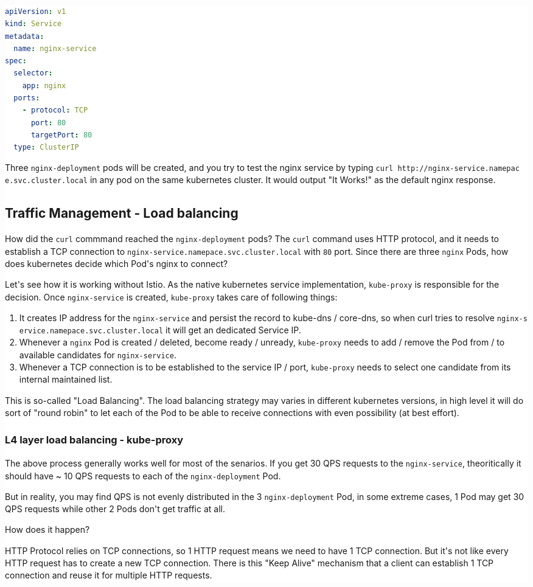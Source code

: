 ```yaml
apiVersion: v1
kind: Service
metadata:
  name: nginx-service
spec:
  selector:
    app: nginx
  ports:
    - protocol: TCP
      port: 80
      targetPort: 80
  type: ClusterIP
```

Three `nginx-deployment` pods will be created, and you try to test the nginx service by typing `curl http://nginx-service.namepace.svc.cluster.local` in any pod on the same kubernetes cluster. It would output "It Works!" as the default nginx response.

## Traffic Management - Load balancing

How did the `curl` commmand reached the `nginx-deployment` pods? The `curl` command uses HTTP protocol, and it needs to establish a TCP connection to `nginx-service.namepace.svc.cluster.local` with `80` port. Since there are three `nginx` Pods, how does kubernetes decide which Pod's nginx to connect? 


Let's see how it is working without Istio.  As the native kubernetes service implementation, `kube-proxy` is responsible for the decision. Once `nginx-service` is created, `kube-proxy` takes care of following things:

1. It creates IP address for the `nginx-service` and persist the record to kube-dns / core-dns, so when curl tries to resolve `nginx-service.namepace.svc.cluster.local` it will get an dedicated Service IP.
2. Whenever a `nginx` Pod is created / deleted, become ready / unready, `kube-proxy` needs to add / remove the Pod from / to available candidates for `nginx-service`.
3. Whenever a TCP connection is to be established to the service IP / port, `kube-proxy` needs to select one candidate from its internal maintained list.

This is so-called "Load Balancing". The load balancing strategy may varies in different kubernetes versions, in high level it will do sort of "round robin" to let each of the Pod to be able to receive connections with even possibility (at best effort).

### L4 layer load balancing - kube-proxy

The above process generally works well for most of the senarios. If you get 30 QPS requests to the `nginx-service`, theoritically it should have ~ 10 QPS requests to each of the `nginx-deployment` Pod.

But in reality, you may find QPS is not evenly distributed in the 3 `nginx-deployment` Pod, in some extreme cases, 1 Pod may get 30 QPS requests while other 2 Pods don't get traffic at all.

How does it happen? 

HTTP Protocol relies on TCP connections, so 1 HTTP request means we need to have 1 TCP connection. But it's not like every HTTP request has to create a new TCP connection. There is this "Keep Alive" mechanism that a client can establish 1 TCP connection and reuse it for multiple HTTP requests.
